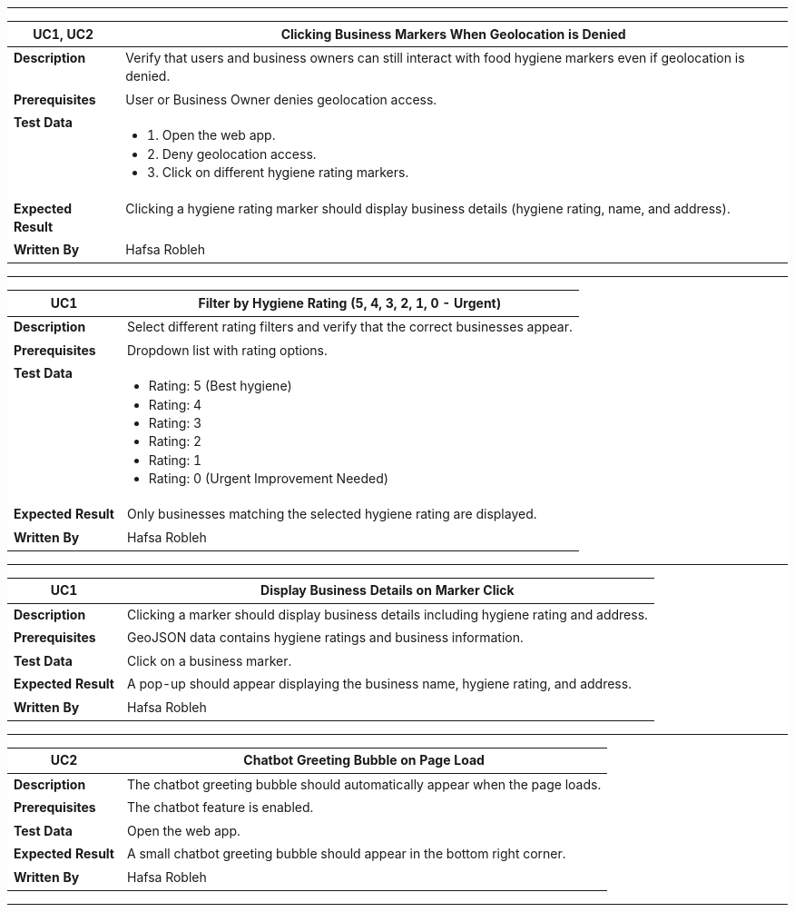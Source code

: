 
---


| **UC1, UC2**           | **Clicking Business Markers When Geolocation is Denied**                                            |
|---------------------|-----------------------------------------------------------------------------------------------------|
| **Description**     | Verify that users and business owners can still interact with food hygiene markers even if geolocation is denied.                                             |
| **Prerequisites**   |User or Business Owner denies geolocation access.         |
| **Test Data**       | <ul><li>1. Open the web app.</li><li>2. Deny geolocation access.</li><li>3. Click on different hygiene rating markers.</li></ul>                                                                                   |
| **Expected Result** | Clicking a hygiene rating marker should display business details (hygiene rating, name, and address).                                  |
| **Written By**    | Hafsa Robleh                                                                         |


---

                       








| **UC1**         | **Filter by Hygiene Rating (5, 4, 3, 2, 1, 0 - Urgent)** |
|-------------------|-----------------------------------------------------------------------------------------------------|
| **Description**   | Select different rating filters and verify that the correct businesses appear.                      |
| **Prerequisites** | Dropdown list with rating options.                                                                   |
| **Test Data**     | <ul><li>Rating: 5 (Best hygiene)</li><li>Rating: 4</li><li>Rating: 3</li><li>Rating: 2</li><li>Rating: 1</li><li>Rating: 0 (Urgent Improvement Needed)</li></ul> |
| **Expected Result**| Only businesses matching the selected hygiene rating are displayed.                                |
| **Written By**    | Hafsa Robleh                                                                                         |

---

| **UC1**         | **Display Business Details on Marker Click** |
|-------------------|-----------------------------------------------------------------------------------------------------|
| **Description**   | Clicking a marker should display business details including hygiene rating and address.              |
| **Prerequisites** | GeoJSON data contains hygiene ratings and business information.                                      |
| **Test Data**     | Click on a business marker.                                                                         |
| **Expected Result**| A pop-up should appear displaying the business name, hygiene rating, and address.                   |
| **Written By**    | Hafsa Robleh                                                                                        |

---

| **UC2**         | **Chatbot Greeting Bubble on Page Load** |
|-------------------|-----------------------------------------------------------------------------------------------------|
| **Description**   | The chatbot greeting bubble should automatically appear when the page loads.                         |
| **Prerequisites** | The chatbot feature is enabled.                                                                     |
| **Test Data**     | Open the web app.                                                                                   |
| **Expected Result**| A small chatbot greeting bubble should appear in the bottom right corner.                          |
| **Written By**    | Hafsa Robleh                                                                                        |

---